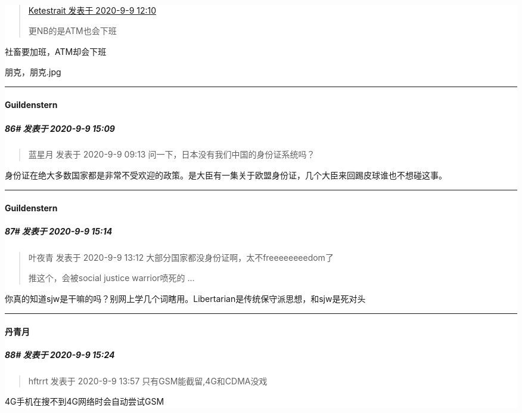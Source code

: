 <blockquote><a href="httphttps://bbs.saraba1st.com/2b/forum.php?mod=redirect&amp;goto=findpost&amp;pid=48685007&amp;ptid=1958936" target="_blank">Ketestrait 发表于 2020-9-9 12:10</a>

更NB的是ATM也会下班</blockquote>
社畜要加班，ATM却会下班


朋克，朋克.jpg







-----

####  Guildenstern  
##### 86#       发表于 2020-9-9 15:09



<blockquote>蓝星月 发表于 2020-9-9 09:13
问一下，日本没有我们中国的身份证系统吗？</blockquote>
身份证在绝大多数国家都是非常不受欢迎的政策。是大臣有一集关于欧盟身份证，几个大臣来回踢皮球谁也不想碰这事。







-----

####  Guildenstern  
##### 87#       发表于 2020-9-9 15:14



<blockquote>叶夜青 发表于 2020-9-9 13:12
大部分国家都没身份证啊，太不freeeeeeeedom了

推这个，会被social justice warrior喷死的 ...</blockquote>
你真的知道sjw是干嘛的吗？别网上学几个词瞎用。Libertarian是传统保守派思想，和sjw是死对头 







-----

####  丹青月  
##### 88#       发表于 2020-9-9 15:24



<blockquote>hftrrt 发表于 2020-9-9 13:57
只有GSM能截留,4G和CDMA没戏</blockquote>
4G手机在搜不到4G网络时会自动尝试GSM






